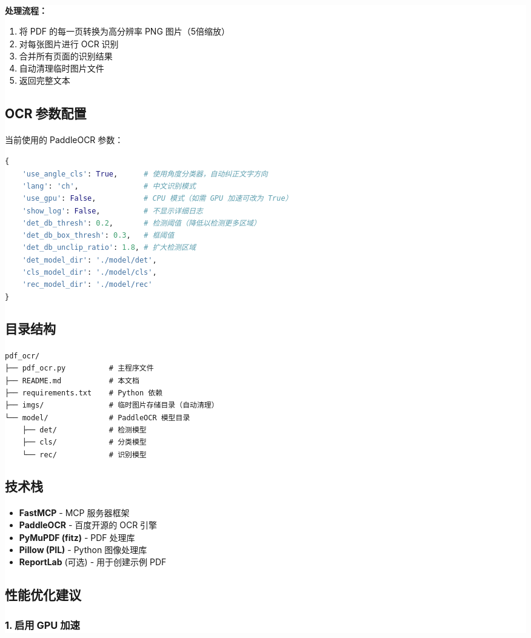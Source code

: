 **处理流程：**
1. 将 PDF 的每一页转换为高分辨率 PNG 图片（5倍缩放）
2. 对每张图片进行 OCR 识别
3. 合并所有页面的识别结果
4. 自动清理临时图片文件
5. 返回完整文本

## OCR 参数配置

当前使用的 PaddleOCR 参数：

```python
{
    'use_angle_cls': True,      # 使用角度分类器，自动纠正文字方向
    'lang': 'ch',               # 中文识别模式
    'use_gpu': False,           # CPU 模式（如需 GPU 加速可改为 True）
    'show_log': False,          # 不显示详细日志
    'det_db_thresh': 0.2,       # 检测阈值（降低以检测更多区域）
    'det_db_box_thresh': 0.3,   # 框阈值
    'det_db_unclip_ratio': 1.8, # 扩大检测区域
    'det_model_dir': './model/det',
    'cls_model_dir': './model/cls',
    'rec_model_dir': './model/rec'
}
```

## 目录结构

```
pdf_ocr/
├── pdf_ocr.py          # 主程序文件
├── README.md           # 本文档
├── requirements.txt    # Python 依赖
├── imgs/               # 临时图片存储目录（自动清理）
└── model/              # PaddleOCR 模型目录
    ├── det/            # 检测模型
    ├── cls/            # 分类模型
    └── rec/            # 识别模型
```

## 技术栈

- **FastMCP** - MCP 服务器框架
- **PaddleOCR** - 百度开源的 OCR 引擎
- **PyMuPDF (fitz)** - PDF 处理库
- **Pillow (PIL)** - Python 图像处理库
- **ReportLab** (可选) - 用于创建示例 PDF

## 性能优化建议

### 1. 启用 GPU 加速
